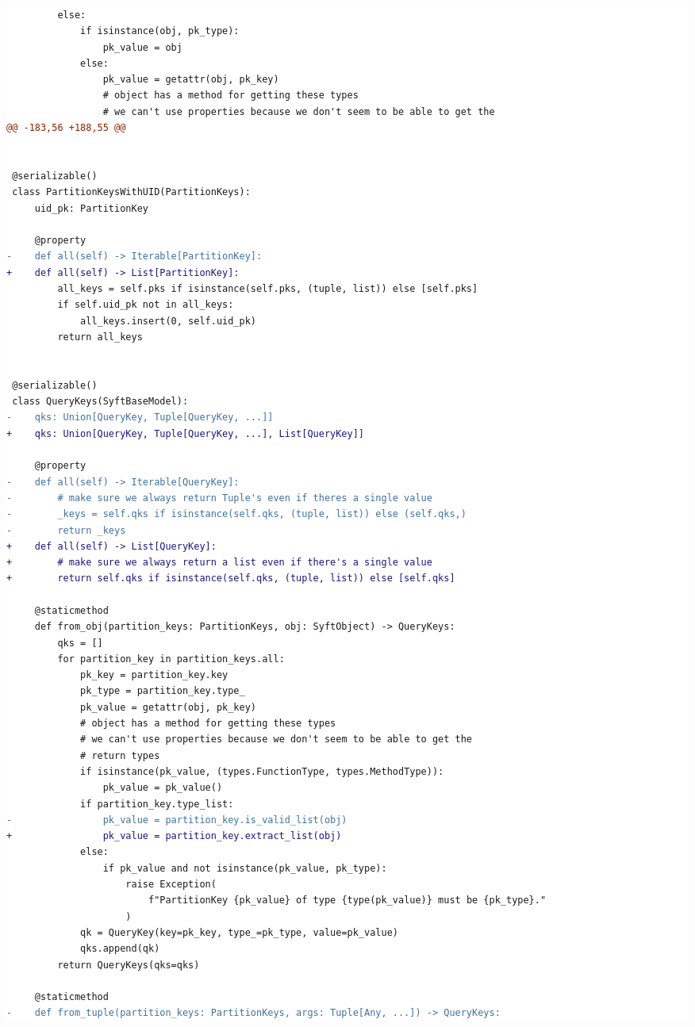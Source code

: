 ```diff
         else:
             if isinstance(obj, pk_type):
                 pk_value = obj
             else:
                 pk_value = getattr(obj, pk_key)
                 # object has a method for getting these types
                 # we can't use properties because we don't seem to be able to get the
@@ -183,56 +188,55 @@
 
 
 @serializable()
 class PartitionKeysWithUID(PartitionKeys):
     uid_pk: PartitionKey
 
     @property
-    def all(self) -> Iterable[PartitionKey]:
+    def all(self) -> List[PartitionKey]:
         all_keys = self.pks if isinstance(self.pks, (tuple, list)) else [self.pks]
         if self.uid_pk not in all_keys:
             all_keys.insert(0, self.uid_pk)
         return all_keys
 
 
 @serializable()
 class QueryKeys(SyftBaseModel):
-    qks: Union[QueryKey, Tuple[QueryKey, ...]]
+    qks: Union[QueryKey, Tuple[QueryKey, ...], List[QueryKey]]
 
     @property
-    def all(self) -> Iterable[QueryKey]:
-        # make sure we always return Tuple's even if theres a single value
-        _keys = self.qks if isinstance(self.qks, (tuple, list)) else (self.qks,)
-        return _keys
+    def all(self) -> List[QueryKey]:
+        # make sure we always return a list even if there's a single value
+        return self.qks if isinstance(self.qks, (tuple, list)) else [self.qks]
 
     @staticmethod
     def from_obj(partition_keys: PartitionKeys, obj: SyftObject) -> QueryKeys:
         qks = []
         for partition_key in partition_keys.all:
             pk_key = partition_key.key
             pk_type = partition_key.type_
             pk_value = getattr(obj, pk_key)
             # object has a method for getting these types
             # we can't use properties because we don't seem to be able to get the
             # return types
             if isinstance(pk_value, (types.FunctionType, types.MethodType)):
                 pk_value = pk_value()
             if partition_key.type_list:
-                pk_value = partition_key.is_valid_list(obj)
+                pk_value = partition_key.extract_list(obj)
             else:
                 if pk_value and not isinstance(pk_value, pk_type):
                     raise Exception(
                         f"PartitionKey {pk_value} of type {type(pk_value)} must be {pk_type}."
                     )
             qk = QueryKey(key=pk_key, type_=pk_type, value=pk_value)
             qks.append(qk)
         return QueryKeys(qks=qks)
 
     @staticmethod
-    def from_tuple(partition_keys: PartitionKeys, args: Tuple[Any, ...]) -> QueryKeys:
```